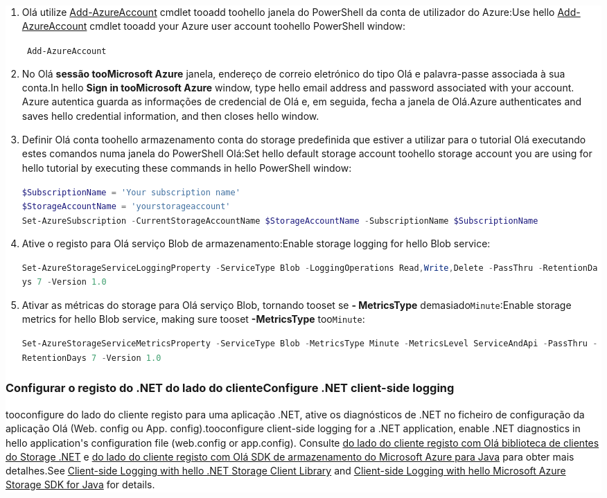 1. <span data-ttu-id="df010-185">Olá utilize [Add-AzureAccount](/powershell/module/azure/add-azureaccount?view=azuresmps-3.7.0) cmdlet tooadd toohello janela do PowerShell da conta de utilizador do Azure:</span><span class="sxs-lookup"><span data-stu-id="df010-185">Use hello [Add-AzureAccount](/powershell/module/azure/add-azureaccount?view=azuresmps-3.7.0) cmdlet tooadd your Azure user account toohello PowerShell window:</span></span>

    ```powershell
     Add-AzureAccount
    ```

2. <span data-ttu-id="df010-186">No Olá **sessão tooMicrosoft Azure** janela, endereço de correio eletrónico do tipo Olá e palavra-passe associada à sua conta.</span><span class="sxs-lookup"><span data-stu-id="df010-186">In hello **Sign in tooMicrosoft Azure** window, type hello email address and password associated with your account.</span></span> <span data-ttu-id="df010-187">Azure autentica guarda as informações de credencial de Olá e, em seguida, fecha a janela de Olá.</span><span class="sxs-lookup"><span data-stu-id="df010-187">Azure authenticates and saves hello credential information, and then closes hello window.</span></span>
3. <span data-ttu-id="df010-188">Definir Olá conta toohello armazenamento conta do storage predefinida que estiver a utilizar para o tutorial Olá executando estes comandos numa janela do PowerShell Olá:</span><span class="sxs-lookup"><span data-stu-id="df010-188">Set hello default storage account toohello storage account you are using for hello tutorial by executing these commands in hello PowerShell window:</span></span>

    ```powershell
    $SubscriptionName = 'Your subscription name'
    $StorageAccountName = 'yourstorageaccount'
    Set-AzureSubscription -CurrentStorageAccountName $StorageAccountName -SubscriptionName $SubscriptionName
    ```

4. <span data-ttu-id="df010-189">Ative o registo para Olá serviço Blob de armazenamento:</span><span class="sxs-lookup"><span data-stu-id="df010-189">Enable storage logging for hello Blob service:</span></span>

    ```powershell
    Set-AzureStorageServiceLoggingProperty -ServiceType Blob -LoggingOperations Read,Write,Delete -PassThru -RetentionDays 7 -Version 1.0
    ```

5. <span data-ttu-id="df010-190">Ativar as métricas do storage para Olá serviço Blob, tornando tooset se **- MetricsType** demasiado`Minute`:</span><span class="sxs-lookup"><span data-stu-id="df010-190">Enable storage metrics for hello Blob service, making sure tooset **-MetricsType** too`Minute`:</span></span>

    ```powershell
    Set-AzureStorageServiceMetricsProperty -ServiceType Blob -MetricsType Minute -MetricsLevel ServiceAndApi -PassThru -RetentionDays 7 -Version 1.0
    ```

### <a name="configure-net-client-side-logging"></a><span data-ttu-id="df010-191">Configurar o registo do .NET do lado do cliente</span><span class="sxs-lookup"><span data-stu-id="df010-191">Configure .NET client-side logging</span></span>
<span data-ttu-id="df010-192">tooconfigure do lado do cliente registo para uma aplicação .NET, ative os diagnósticos de .NET no ficheiro de configuração da aplicação Olá (Web. config ou App. config).</span><span class="sxs-lookup"><span data-stu-id="df010-192">tooconfigure client-side logging for a .NET application, enable .NET diagnostics in hello application's configuration file (web.config or app.config).</span></span> <span data-ttu-id="df010-193">Consulte [do lado do cliente registo com Olá biblioteca de clientes do Storage .NET](http://msdn.microsoft.com/library/azure/dn782839.aspx) e [do lado do cliente registo com Olá SDK de armazenamento do Microsoft Azure para Java](http://msdn.microsoft.com/library/azure/dn782844.aspx) para obter mais detalhes.</span><span class="sxs-lookup"><span data-stu-id="df010-193">See [Client-side Logging with hello .NET Storage Client Library](http://msdn.microsoft.com/library/azure/dn782839.aspx) and [Client-side Logging with hello Microsoft Azure Storage SDK for Java](http://msdn.microsoft.com/library/azure/dn782844.aspx) for details.</span></span>
